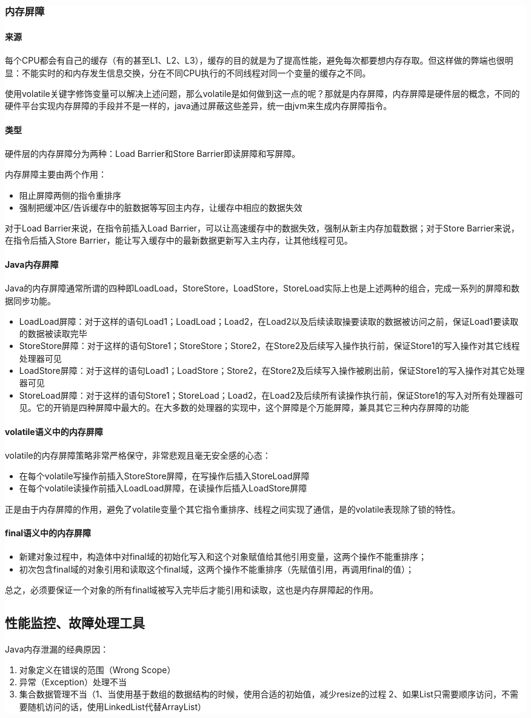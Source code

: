 ### 内存屏障

#### 来源

每个CPU都会有自己的缓存（有的甚至L1、L2、L3），缓存的目的就是为了提高性能，避免每次都要想内存存取。但这样做的弊端也很明显：不能实时的和内存发生信息交换，分在不同CPU执行的不同线程对同一个变量的缓存之不同。

使用volatile关键字修饰变量可以解决上述问题，那么volatile是如何做到这一点的呢？那就是内存屏障，内存屏障是硬件层的概念，不同的硬件平台实现内存屏障的手段并不是一样的，java通过屏蔽这些差异，统一由jvm来生成内存屏障指令。

#### 类型

硬件层的内存屏障分为两种：Load Barrier和Store Barrier即读屏障和写屏障。

内存屏障主要由两个作用：

- 阻止屏障两侧的指令重排序
- 强制把缓冲区/告诉缓存中的脏数据等写回主内存，让缓存中相应的数据失效

对于Load Barrier来说，在指令前插入Load Barrier，可以让高速缓存中的数据失效，强制从新主内存加载数据；对于Store Barrier来说，在指令后插入Store Barrier，能让写入缓存中的最新数据更新写入主内存，让其他线程可见。

#### Java内存屏障

Java的内存屏障通常所谓的四种即LoadLoad，StoreStore，LoadStore，StoreLoad实际上也是上述两种的组合，完成一系列的屏障和数据同步功能。

- LoadLoad屏障：对于这样的语句Load1；LoadLoad；Load2，在Load2以及后续读取操要读取的数据被访问之前，保证Load1要读取的数据被读取完毕
- StoreStore屏障：对于这样的语句Store1；StoreStore；Store2，在Store2及后续写入操作执行前，保证Store1的写入操作对其它线程处理器可见
- LoadStore屏障：对于这样的语句Load1；LoadStore；Store2，在Store2及后续写入操作被刷出前，保证Store1的写入操作对其它处理器可见
- StoreLoad屏障：对于这样的语句Store1；StoreLoad；Load2，在Load2及后续所有读操作执行前，保证Store1的写入对所有处理器可见。它的开销是四种屏障中最大的。在大多数的处理器的实现中，这个屏障是个万能屏障，兼具其它三种内存屏障的功能

#### volatile语义中的内存屏障

volatile的内存屏障策略非常严格保守，非常悲观且毫无安全感的心态：

- 在每个volatile写操作前插入StoreStore屏障，在写操作后插入StoreLoad屏障
- 在每个volatile读操作前插入LoadLoad屏障，在读操作后插入LoadStore屏障

正是由于内存屏障的作用，避免了volatile变量个其它指令重排序、线程之间实现了通信，是的volatile表现除了锁的特性。

#### final语义中的内存屏障

- 新建对象过程中，构造体中对final域的初始化写入和这个对象赋值给其他引用变量，这两个操作不能重排序；
- 初次包含final域的对象引用和读取这个final域，这两个操作不能重排序（先赋值引用，再调用final的值）；

总之，必须要保证一个对象的所有final域被写入完毕后才能引用和读取，这也是内存屏障起的作用。

## 性能监控、故障处理工具

Java内存泄漏的经典原因：

1. 对象定义在错误的范围（Wrong Scope）
2. 异常（Exception）处理不当
3. 集合数据管理不当（1、当使用基于数组的数据结构的时候，使用合适的初始值，减少resize的过程 2、如果List只需要顺序访问，不需要随机访问的话，使用LinkedList代替ArrayList）
